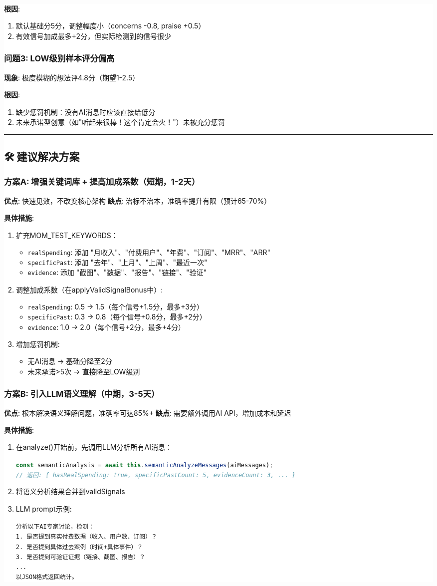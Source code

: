 **根因**:
1. 默认基础分5分，调整幅度小（concerns -0.8, praise +0.5）
2. 有效信号加成最多+2分，但实际检测到的信号很少

### 问题3: LOW级别样本评分偏高
**现象**: 极度模糊的想法评4.8分（期望1-2.5）

**根因**:
1. 缺少惩罚机制：没有AI消息时应该直接给低分
2. 未来承诺型创意（如"听起来很棒！这个肯定会火！"）未被充分惩罚

---

## 🛠️ 建议解决方案

### 方案A: 增强关键词库 + 提高加成系数（短期，1-2天）
**优点**: 快速见效，不改变核心架构
**缺点**: 治标不治本，准确率提升有限（预计65-70%）

**具体措施**:
1. 扩充MOM_TEST_KEYWORDS：
   - `realSpending`: 添加 "月收入"、"付费用户"、"年费"、"订阅"、"MRR"、"ARR"
   - `specificPast`: 添加 "去年"、"上月"、"上周"、"最近一次"
   - `evidence`: 添加 "截图"、"数据"、"报告"、"链接"、"验证"

2. 调整加成系数（在applyValidSignalBonus中）:
   - `realSpending`: 0.5 → 1.5（每个信号+1.5分，最多+3分）
   - `specificPast`: 0.3 → 0.8（每个信号+0.8分，最多+2分）
   - `evidence`: 1.0 → 2.0（每个信号+2分，最多+4分）

3. 增加惩罚机制:
   - 无AI消息 → 基础分降至2分
   - 未来承诺>5次 → 直接降至LOW级别

### 方案B: 引入LLM语义理解（中期，3-5天）
**优点**: 根本解决语义理解问题，准确率可达85%+
**缺点**: 需要额外调用AI API，增加成本和延迟

**具体措施**:
1. 在analyze()开始前，先调用LLM分析所有AI消息：
   ```typescript
   const semanticAnalysis = await this.semanticAnalyzeMessages(aiMessages);
   // 返回: { hasRealSpending: true, specificPastCount: 5, evidenceCount: 3, ... }
   ```

2. 将语义分析结果合并到validSignals

3. LLM prompt示例:
   ```
   分析以下AI专家讨论，检测：
   1. 是否提到真实付费数据（收入、用户数、订阅）？
   2. 是否提到具体过去案例（时间+具体事件）？
   3. 是否提到可验证证据（链接、截图、报告）？
   ...
   以JSON格式返回统计。
   ```
